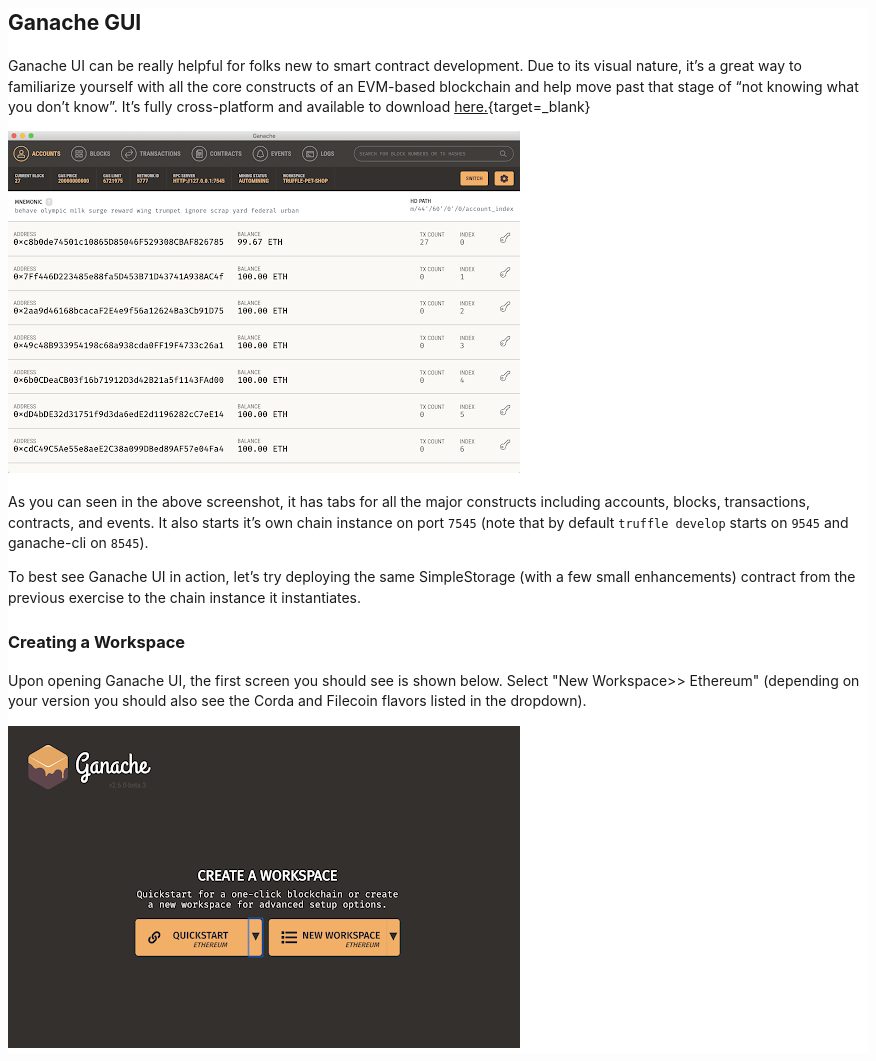  Ganache GUI
-----------

 Ganache UI can be really helpful for folks new to smart contract development. Due to its visual nature, it’s a great way to familiarize yourself with all the core constructs of an EVM-based blockchain and help move past that stage of “not knowing what you don’t know”. It’s fully cross-platform and available to download [here.](https://www.trufflesuite.com/ganache){target=_blank}

 ![image of ganache GUI](../../../img/S03/ganache-1.png)

 As you can seen in the above screenshot, it has tabs for all the major constructs including accounts, blocks, transactions, contracts, and events. It also starts it’s own chain instance on port `7545` (note that by default `truffle develop` starts on `9545` and ganache-cli on `8545`).

 To best see Ganache UI in action, let’s try deploying the same SimpleStorage (with a few small enhancements) contract from the previous exercise to the chain instance it instantiates.

 ### Creating a Workspace

 Upon opening Ganache UI, the first screen you should see is shown below. Select "New Workspace>> Ethereum" (depending on your version you should also see the Corda and Filecoin flavors listed in the dropdown).

 ![Workspace section of Ganache](../../../img/S03/ganache-2.png)
